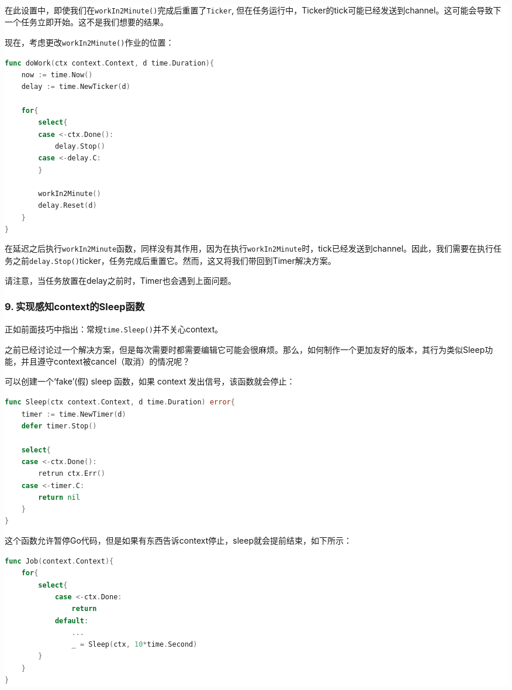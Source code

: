 在此设置中，即使我们在`workIn2Minute()`完成后重置了`Ticker`, 但在任务运行中，Ticker的tick可能已经发送到channel。这可能会导致下一个任务立即开始。这不是我们想要的结果。

现在，考虑更改`workIn2Minute()`作业的位置：

```go
func doWork(ctx context.Context, d time.Duration){
    now := time.Now()
    delay := time.NewTicker(d)
    
    for{
        select{
       	case <-ctx.Done():
            delay.Stop()
        case <-delay.C:
        }
        
        workIn2Minute()
        delay.Reset(d)
    }
}
```

在延迟之后执行`workIn2Minute`函数，同样没有其作用，因为在执行`workIn2Minute`时，tick已经发送到channel。因此，我们需要在执行任务之前`delay.Stop()`ticker，任务完成后重置它。然而，这又将我们带回到Timer解决方案。

请注意，当任务放置在delay之前时，Timer也会遇到上面问题。

### 9. 实现感知context的Sleep函数

正如前面技巧中指出：常规`time.Sleep()`并不关心context。

之前已经讨论过一个解决方案，但是每次需要时都需要编辑它可能会很麻烦。那么，如何制作一个更加友好的版本，其行为类似Sleep功能，并且遵守context被cancel（取消）的情况呢？

可以创建一个‘fake’(假) sleep 函数，如果 context 发出信号，该函数就会停止：

```go
func Sleep(ctx context.Context, d time.Duration) error{
    timer := time.NewTimer(d)
    defer timer.Stop()
    
    select{
    case <-ctx.Done():
        retrun ctx.Err()
    case <-timer.C:
    	return nil    
    }
}
```

这个函数允许暂停Go代码，但是如果有东西告诉context停止，sleep就会提前结束，如下所示：

```go
func Job(context.Context){
    for{
        select{
            case <-ctx.Done:
            	return
            default:
            	...
            	_ = Sleep(ctx, 10*time.Second)
        }
    }
}
```
